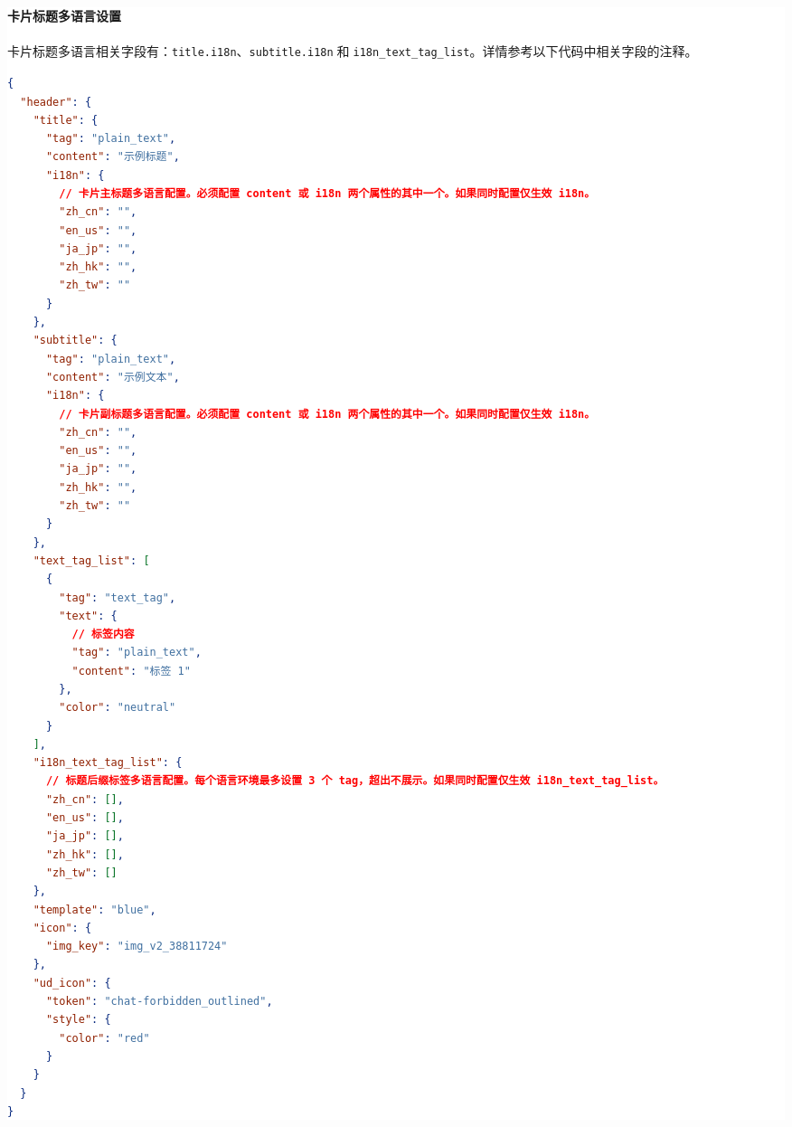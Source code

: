 #### **卡片标题多语言设置**

卡片标题多语言相关字段有：`title.i18n`、`subtitle.i18n` 和 `i18n_text_tag_list`。详情参考以下代码中相关字段的注释。
```json
{
  "header": {
    "title": {
      "tag": "plain_text",
      "content": "示例标题",
      "i18n": {
        // 卡片主标题多语言配置。必须配置 content 或 i18n 两个属性的其中一个。如果同时配置仅生效 i18n。
        "zh_cn": "",
        "en_us": "",
        "ja_jp": "",
        "zh_hk": "",
        "zh_tw": ""
      }
    },
    "subtitle": {
      "tag": "plain_text",
      "content": "示例文本",
      "i18n": {
        // 卡片副标题多语言配置。必须配置 content 或 i18n 两个属性的其中一个。如果同时配置仅生效 i18n。
        "zh_cn": "",
        "en_us": "",
        "ja_jp": "",
        "zh_hk": "",
        "zh_tw": ""
      }
    },
    "text_tag_list": [
      {
        "tag": "text_tag",
        "text": {
          // 标签内容
          "tag": "plain_text",
          "content": "标签 1"
        },
        "color": "neutral"
      }
    ],
    "i18n_text_tag_list": {
      // 标题后缀标签多语言配置。每个语言环境最多设置 3 个 tag，超出不展示。如果同时配置仅生效 i18n_text_tag_list。
      "zh_cn": [],
      "en_us": [],
      "ja_jp": [],
      "zh_hk": [],
      "zh_tw": []
    },
    "template": "blue",
    "icon": {
      "img_key": "img_v2_38811724"
    },
    "ud_icon": {
      "token": "chat-forbidden_outlined",
      "style": {
        "color": "red"
      }
    }
  }
}
```
